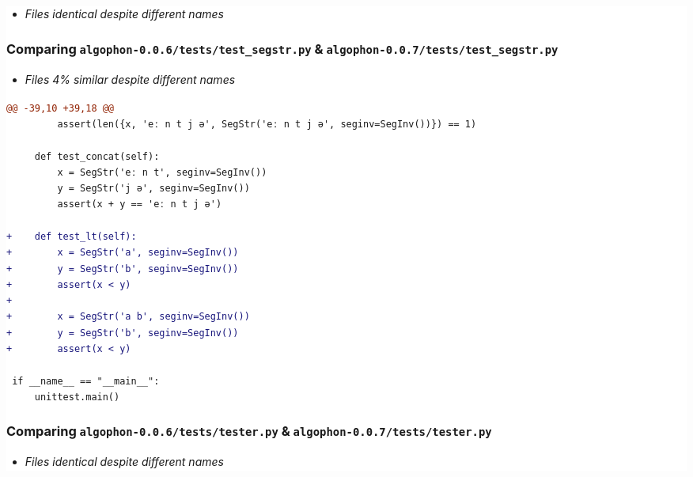  * *Files identical despite different names*

### Comparing `algophon-0.0.6/tests/test_segstr.py` & `algophon-0.0.7/tests/test_segstr.py`

 * *Files 4% similar despite different names*

```diff
@@ -39,10 +39,18 @@
         assert(len({x, 'eː n t j ə', SegStr('eː n t j ə', seginv=SegInv())}) == 1)
 
     def test_concat(self):
         x = SegStr('eː n t', seginv=SegInv())
         y = SegStr('j ə', seginv=SegInv())
         assert(x + y == 'eː n t j ə')
 
+    def test_lt(self):
+        x = SegStr('a', seginv=SegInv())
+        y = SegStr('b', seginv=SegInv())
+        assert(x < y)
+
+        x = SegStr('a b', seginv=SegInv())
+        y = SegStr('b', seginv=SegInv())
+        assert(x < y)
 
 if __name__ == "__main__":
     unittest.main()
```

### Comparing `algophon-0.0.6/tests/tester.py` & `algophon-0.0.7/tests/tester.py`

 * *Files identical despite different names*

